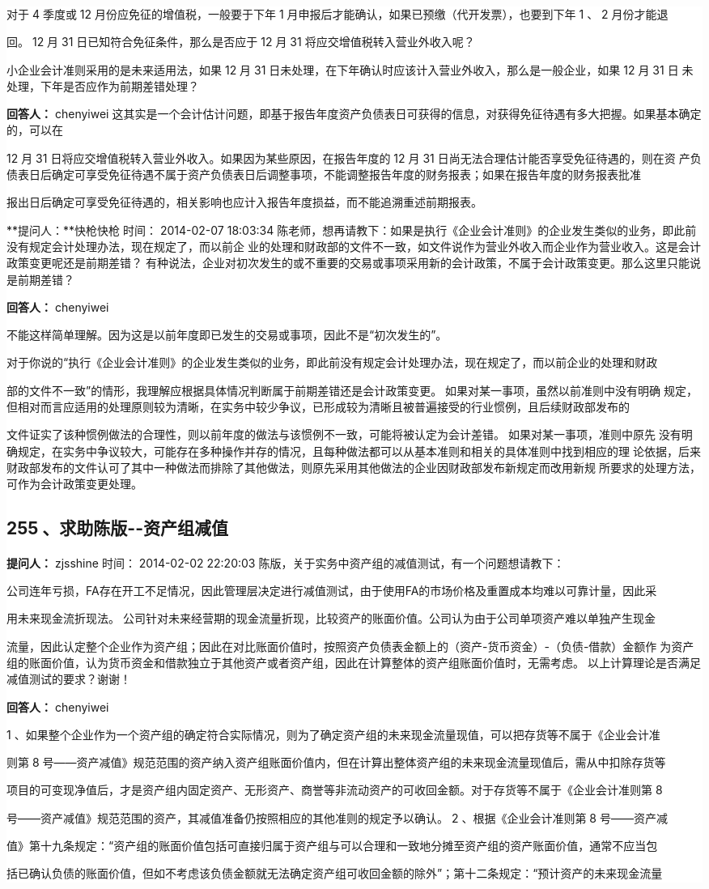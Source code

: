 对于 4 季度或 12 月份应免征的增值税，一般要于下年 1 月申报后才能确认，如果已预缴（代开发票），也要到下年 1 、 2 月份才能退

回。 12 月 31 日已知符合免征条件，那么是否应于 12 月 31 将应交增值税转入营业外收入呢？

小企业会计准则采用的是未来适用法，如果 12 月 31 日未处理，在下年确认时应该计入营业外收入，那么是一般企业，如果 12 月 31 日
未处理，下年是否应作为前期差错处理？

**回答人：** chenyiwei
这其实是一个会计估计问题，即基于报告年度资产负债表日可获得的信息，对获得免征待遇有多大把握。如果基本确定的，可以在

12 月 31 日将应交增值税转入营业外收入。如果因为某些原因，在报告年度的 12 月 31 日尚无法合理估计能否享受免征待遇的，则在资
产负债表日后确定可享受免征待遇不属于资产负债表日后调整事项，不能调整报告年度的财务报表；如果在报告年度的财务报表批准

报出日后确定可享受免征待遇的，相关影响也应计入报告年度损益，而不能追溯重述前期报表。

**提问人：**快枪快枪 时间： 2014-02-07 18:03:34
陈老师，想再请教下：如果是执行《企业会计准则》的企业发生类似的业务，即此前没有规定会计处理办法，现在规定了，而以前企
业的处理和财政部的文件不一致，如文件说作为营业外收入而企业作为营业收入。这是会计政策变更呢还是前期差错？
有种说法，企业对初次发生的或不重要的交易或事项采用新的会计政策，不属于会计政策变更。那么这里只能说是前期差错？

**回答人：** chenyiwei

不能这样简单理解。因为这是以前年度即已发生的交易或事项，因此不是“初次发生的”。

对于你说的“执行《企业会计准则》的企业发生类似的业务，即此前没有规定会计处理办法，现在规定了，而以前企业的处理和财政

部的文件不一致”的情形，我理解应根据具体情况判断属于前期差错还是会计政策变更。 如果对某一事项，虽然以前准则中没有明确
规定，但相对而言应适用的处理原则较为清晰，在实务中较少争议，已形成较为清晰且被普遍接受的行业惯例，且后续财政部发布的

文件证实了该种惯例做法的合理性，则以前年度的做法与该惯例不一致，可能将被认定为会计差错。 如果对某一事项，准则中原先
没有明确规定，在实务中争议较大，可能存在多种操作并存的情况，且每种做法都可以从基本准则和相关的具体准则中找到相应的理
论依据，后来财政部发布的文件认可了其中一种做法而排除了其他做法，则原先采用其他做法的企业因财政部发布新规定而改用新规
所要求的处理方法，可作为会计政策变更处理。

## 255 、求助陈版--资产组减值

**提问人：** zjsshine 时间： 2014-02-02 22:20:03
陈版，关于实务中资产组的减值测试，有一个问题想请教下：

公司连年亏损，FA存在开工不足情况，因此管理层决定进行减值测试，由于使用FA的市场价格及重置成本均难以可靠计量，因此采

用未来现金流折现法。 公司针对未来经营期的现金流量折现，比较资产的账面价值。公司认为由于公司单项资产难以单独产生现金

流量，因此认定整个企业作为资产组；因此在对比账面价值时，按照资产负债表金额上的（资产-货币资金）-（负债-借款）金额作
为资产组的账面价值，认为货币资金和借款独立于其他资产或者资产组，因此在计算整体的资产组账面价值时，无需考虑。
以上计算理论是否满足减值测试的要求？谢谢！

**回答人：** chenyiwei

1 、如果整个企业作为一个资产组的确定符合实际情况，则为了确定资产组的未来现金流量现值，可以把存货等不属于《企业会计准

则第 8 号——资产减值》规范范围的资产纳入资产组账面价值内，但在计算出整体资产组的未来现金流量现值后，需从中扣除存货等

项目的可变现净值后，才是资产组内固定资产、无形资产、商誉等非流动资产的可收回金额。对于存货等不属于《企业会计准则第 8

号——资产减值》规范范围的资产，其减值准备仍按照相应的其他准则的规定予以确认。 2 、根据《企业会计准则第 8 号——资产减

值》第十九条规定：“资产组的账面价值包括可直接归属于资产组与可以合理和一致地分摊至资产组的资产账面价值，通常不应当包

括已确认负债的账面价值，但如不考虑该负债金额就无法确定资产组可收回金额的除外”；第十二条规定：“预计资产的未来现金流量
